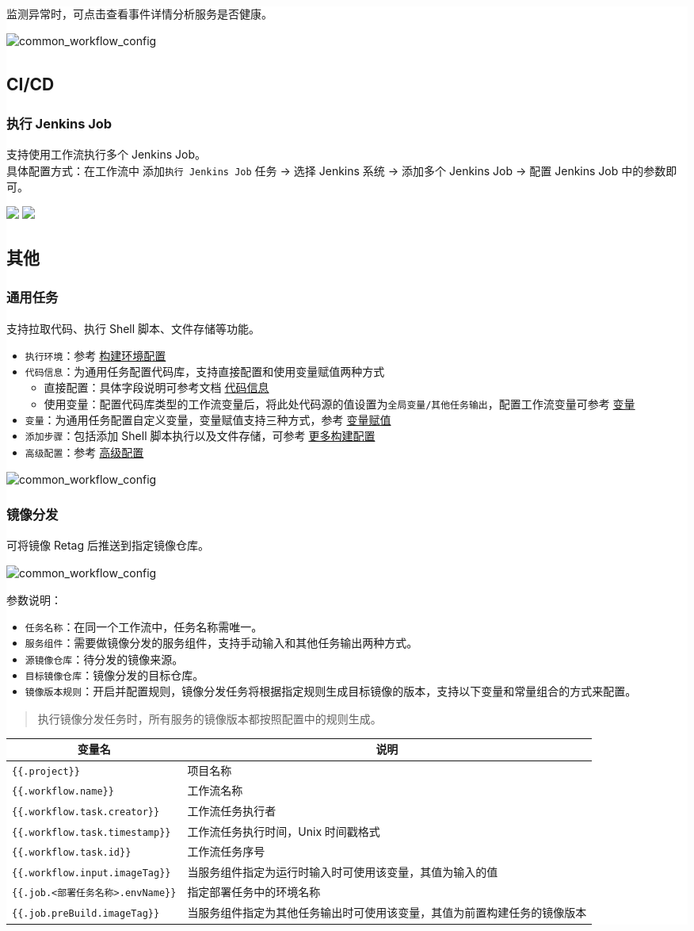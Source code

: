 监测异常时，可点击查看事件详情分析服务是否健康。

![common_workflow_config](../../../../_images/grafana_task_config_2.png)

## CI/CD

### 执行 Jenkins Job

支持使用工作流执行多个 Jenkins Job。<br>
具体配置方式：在工作流中 添加`执行 Jenkins Job` 任务 -> 选择 Jenkins 系统 -> 添加多个 Jenkins Job -> 配置 Jenkins Job 中的参数即可。

<img src="../../../../_images/config_jenkins_job_0.png" width="400">
<img src="../../../../_images/config_jenkins_job.png" width="400">

## 其他
### 通用任务
支持拉取代码、执行 Shell 脚本、文件存储等功能。

- `执行环境`：参考 [构建环境配置](/Zadig%20v2.3.0/project/build/#构建环境)
- `代码信息`：为通用任务配置代码库，支持直接配置和使用变量赋值两种方式
  - 直接配置：具体字段说明可参考文档 [代码信息](/Zadig%20v2.3.0/project/build/#代码信息)
  - 使用变量：配置代码库类型的工作流变量后，将此处代码源的值设置为`全局变量/其他任务输出`，配置工作流变量可参考 [变量](/Zadig%20v2.3.0/project/common-workflow/#自定义变量)
- `变量`：为通用任务配置自定义变量，变量赋值支持三种方式，参考 [变量赋值](/Zadig%20v2.3.0/project/common-workflow/#变量赋值方式)
- `添加步骤`：包括添加 Shell 脚本执行以及文件存储，可参考 [更多构建配置](/Zadig%20v2.3.0/project/build/#更多构建步骤)
- `高级配置`：参考 [高级配置](/Zadig%20v2.3.0/project/build/#高级配置)

![common_workflow_config](../../../../_images/common_workflow_config_6.png)

### 镜像分发
可将镜像 Retag 后推送到指定镜像仓库。

![common_workflow_config](../../../../_images/common_workflow_dist_config_1.png)

参数说明：
- `任务名称`：在同一个工作流中，任务名称需唯一。
- `服务组件`：需要做镜像分发的服务组件，支持手动输入和其他任务输出两种方式。
- `源镜像仓库`：待分发的镜像来源。
- `目标镜像仓库`：镜像分发的目标仓库。
- `镜像版本规则`：开启并配置规则，镜像分发任务将根据指定规则生成目标镜像的版本，支持以下变量和常量组合的方式来配置。

> 执行镜像分发任务时，所有服务的镜像版本都按照配置中的规则生成。

| 变量名 | 说明              |
|--------|-----------------------------|
| <span v-pre>`{{.project}}`</span> | 项目名称 |
| <span v-pre>`{{.workflow.name}}`</span> | 工作流名称 |
| <span v-pre>`{{.workflow.task.creator}}`</span>  | 工作流任务执行者 |
| <span v-pre>`{{.workflow.task.timestamp}}`</span> | 工作流任务执行时间，Unix 时间戳格式 |
| <span v-pre>`{{.workflow.task.id}}`</span> | 工作流任务序号 |
| <span v-pre>`{{.workflow.input.imageTag}}`</span> | 当服务组件指定为运行时输入时可使用该变量，其值为输入的值 |
| <span v-pre>`{{.job.<部署任务名称>.envName}}`</span>| 指定部署任务中的环境名称 |
| <span v-pre>`{{.job.preBuild.imageTag}}`</span> | 当服务组件指定为其他任务输出时可使用该变量，其值为前置构建任务的镜像版本 |
